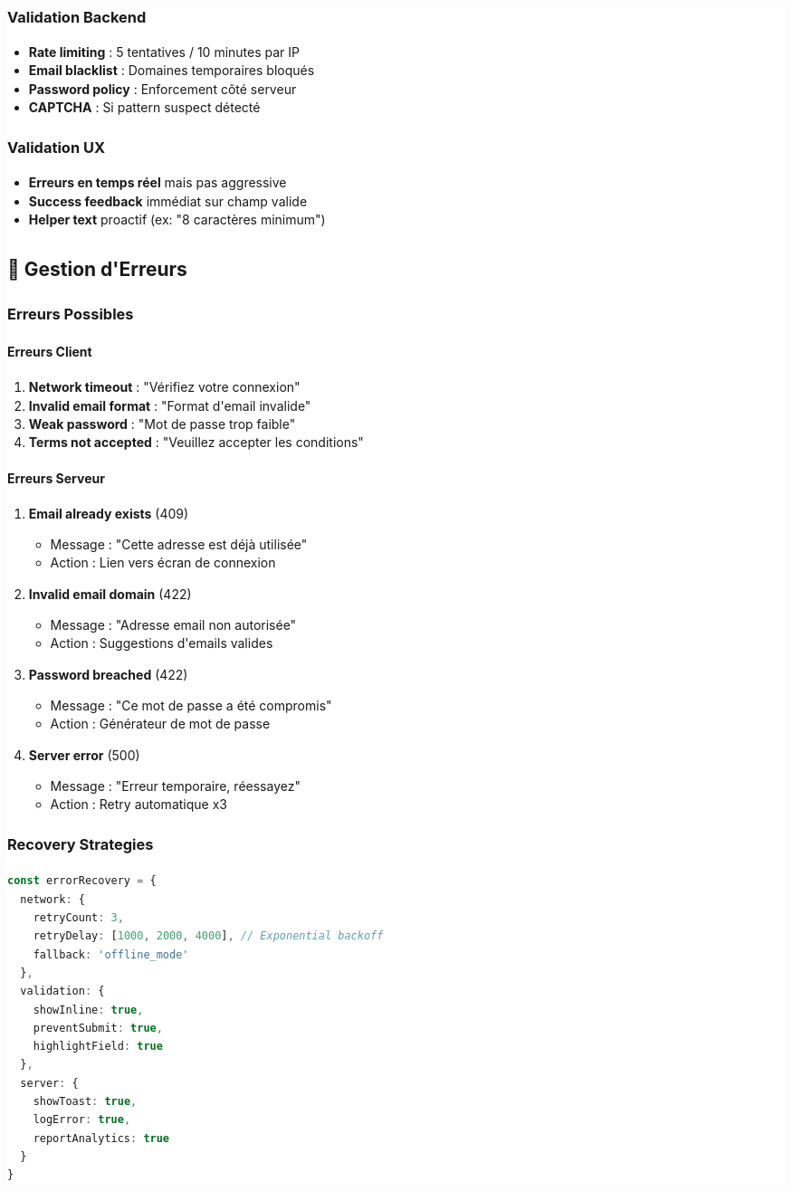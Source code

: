 ### Validation Backend

- **Rate limiting** : 5 tentatives / 10 minutes par IP
- **Email blacklist** : Domaines temporaires bloqués
- **Password policy** : Enforcement côté serveur
- **CAPTCHA** : Si pattern suspect détecté

### Validation UX

- **Erreurs en temps réel** mais pas aggressive
- **Success feedback** immédiat sur champ valide
- **Helper text** proactif (ex: "8 caractères minimum")

## 🚨 Gestion d'Erreurs

### Erreurs Possibles

#### Erreurs Client

1. **Network timeout** : "Vérifiez votre connexion"
2. **Invalid email format** : "Format d'email invalide"
3. **Weak password** : "Mot de passe trop faible"
4. **Terms not accepted** : "Veuillez accepter les conditions"

#### Erreurs Serveur

1. **Email already exists** (409)
   - Message : "Cette adresse est déjà utilisée"
   - Action : Lien vers écran de connexion

2. **Invalid email domain** (422)
   - Message : "Adresse email non autorisée"
   - Action : Suggestions d'emails valides

3. **Password breached** (422)
   - Message : "Ce mot de passe a été compromis"
   - Action : Générateur de mot de passe

4. **Server error** (500)
   - Message : "Erreur temporaire, réessayez"
   - Action : Retry automatique x3

### Recovery Strategies

```typescript
const errorRecovery = {
  network: {
    retryCount: 3,
    retryDelay: [1000, 2000, 4000], // Exponential backoff
    fallback: 'offline_mode'
  },
  validation: {
    showInline: true,
    preventSubmit: true,
    highlightField: true
  },
  server: {
    showToast: true,
    logError: true,
    reportAnalytics: true
  }
}
```
